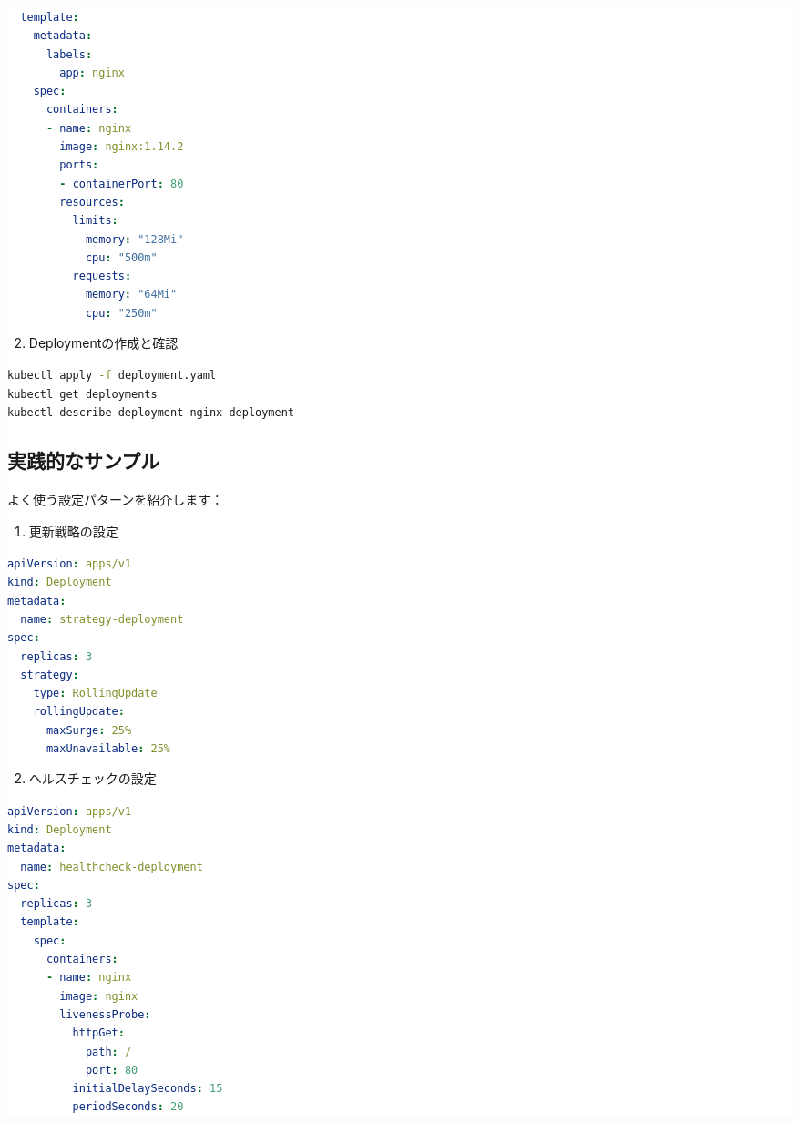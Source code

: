 ```yaml
  template:
    metadata:
      labels:
        app: nginx
    spec:
      containers:
      - name: nginx
        image: nginx:1.14.2
        ports:
        - containerPort: 80
        resources:
          limits:
            memory: "128Mi"
            cpu: "500m"
          requests:
            memory: "64Mi"
            cpu: "250m"
```

2. Deploymentの作成と確認
```bash
kubectl apply -f deployment.yaml
kubectl get deployments
kubectl describe deployment nginx-deployment
```

## 実践的なサンプル
よく使う設定パターンを紹介します：

1. 更新戦略の設定
```yaml
apiVersion: apps/v1
kind: Deployment
metadata:
  name: strategy-deployment
spec:
  replicas: 3
  strategy:
    type: RollingUpdate
    rollingUpdate:
      maxSurge: 25%
      maxUnavailable: 25%
```

2. ヘルスチェックの設定
```yaml
apiVersion: apps/v1
kind: Deployment
metadata:
  name: healthcheck-deployment
spec:
  replicas: 3
  template:
    spec:
      containers:
      - name: nginx
        image: nginx
        livenessProbe:
          httpGet:
            path: /
            port: 80
          initialDelaySeconds: 15
          periodSeconds: 20
```

